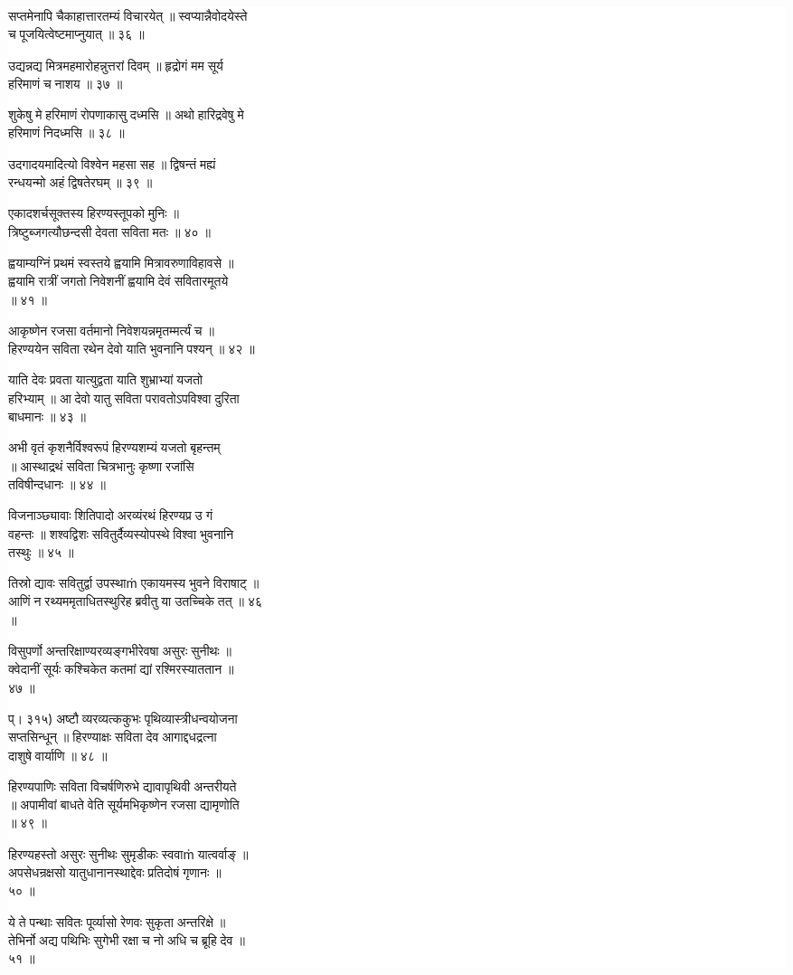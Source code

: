 सप्तमेनापि चैकाहात्तारतम्यं विचारयेत् ॥ स्वप्यान्नैवोदयेस्ते   
च पूजयित्वेष्टमाप्नुयात् ॥ ३६ ॥   
  
उद्यन्नद्य मित्रमहमारोहन्नुत्तरां दिवम् ॥ हृद्रोगं मम सूर्य   
हरिमाणं च नाशय ॥ ३७ ॥   
  
शुकेषु मे हरिमाणं रोपणाकासु दध्मसि ॥ अथो हारिद्रवेषु मे   
हरिमाणं निदध्मसि ॥ ३८ ॥   
  
उदगादयमादित्यो विश्वेन महसा सह ॥ द्विषन्तं मह्यं   
रन्धयन्मो अहं द्विषतेरघम् ॥ ३९ ॥   
  
एकादशर्चसूक्तस्य हिरण्यस्तूपको मुनिः ॥   
त्रिष्टुब्जगत्यौछन्दसी देवता सविता मतः ॥ ४० ॥   
  
ह्वयाम्यग्निं प्रथमं स्वस्तये ह्वयामि मित्रावरुणाविहावसे ॥   
ह्वयामि रात्रीं जगतो निवेशनीं ह्वयामि देवं सवितारमूतये   
॥ ४१ ॥   
  
आकृष्णेन रजसा वर्तमानो निवेशयन्नमृतम्मर्त्यं च ॥   
हिरण्ययेन सविता रथेन देवो याति भुवनानि पश्यन् ॥ ४२ ॥   
  
याति देवः प्रवता यात्युद्वता याति शुभ्राभ्यां यजतो   
हरिभ्याम् ॥ आ देवो यातु सविता परावतोऽपविश्वा दुरिता   
बाधमानः ॥ ४३ ॥   
  
अभी वृतं कृशनैर्विश्वरूपं हिरण्यशम्यं यजतो बृहन्तम्   
॥ आस्थाद्रथं सविता चित्रभानुः कृष्णा रजांसि   
तविषीन्दधानः ॥ ४४ ॥   
  
विजनाञ्छ्यावाः शितिपादो अरव्यंरथं हिरण्यप्र उ गं   
वहन्तः ॥ शश्वद्विशः सवितुर्दैव्यस्योपस्थे विश्वा भुवनानि   
तस्थुः ॥ ४५ ॥   
  
तिस्रो द्यावः सवितुर्द्वा उपस्थाṁ एकायमस्य भुवने विराषाट् ॥   
आणिं न रथ्यममृताधितस्थुरिह ब्रवीतु या उतच्चिके तत् ॥ ४६   
॥   
  
विसुपर्णो अन्तरिक्षाण्यरव्यङ्गभीरेवषा असुरः सुनीथः ॥   
क्वेदानीं सूर्यः कश्चिकेत कतमां द्यां रश्मिरस्याततान ॥   
४७ ॥   
  
प्। ३१५) अष्टौ व्यरव्यत्ककुभः पृथिव्यास्त्रीधन्वयोजना   
सप्तसिन्धून् ॥ हिरण्याक्षः सविता देव आगाद्दधद्रत्ना   
दाशुषे वार्याणि ॥ ४८ ॥   
  
हिरण्यपाणिः सविता विचर्षणिरुभे द्यावापृथिवी अन्तरीयते   
॥ अपामीवां बाधते वेति सूर्यमभिकृष्णेन रजसा द्यामृणोति   
॥ ४९ ॥   
  
हिरण्यहस्तो असुरः सुनीथः सुमृडीकः स्ववाṁ यात्वर्वाङ् ॥   
अपसेधन्रक्षसो यातुधानानस्थाद्देवः प्रतिदोषं गृणानः ॥   
५० ॥   
  
ये ते पन्थाः सवितः पूर्व्यासो रेणवः सुकृता अन्तरिक्षे ॥   
तेभिर्नो अद्य पथिभिः सुगेभी रक्षा च नो अधि च ब्रूहि देव ॥   
५१ ॥   
  